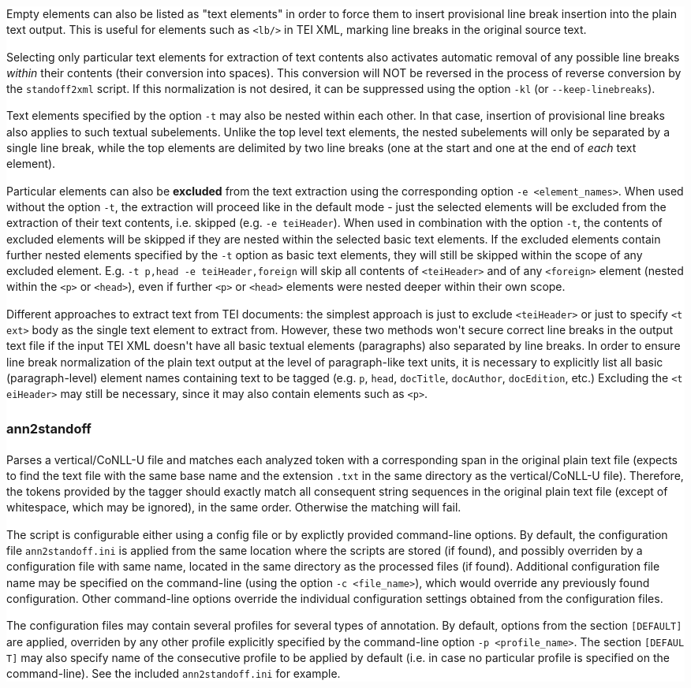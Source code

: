 Empty elements can also be listed as "text elements" in order to force them to insert provisional line break insertion into the plain text output. This is useful for elements such as `<lb/>` in TEI XML, marking line breaks in the original source text.

Selecting only particular text elements for extraction of text contents also activates automatic removal of any possible line breaks *within* their contents (their conversion into spaces). This conversion will NOT be reversed in the process of reverse conversion by the `standoff2xml` script. If this normalization is not desired, it can be suppressed using the option `-kl` (or `--keep-linebreaks`).

Text elements specified by the option `-t` may also be nested within each other. In that case, insertion of provisional line breaks also applies to such textual subelements. Unlike the top level text elements, the nested subelements will only be separated by a single line break, while the top elements are delimited by two line breaks (one at the start and one at the end of *each* text element).

Particular elements can also be **excluded** from the text extraction using the corresponding option `-e <element_names>`. When used without the option `-t`, the extraction will proceed like in the default mode - just the selected elements will be excluded from the extraction of their text contents, i.e. skipped (e.g. `-e teiHeader`). When used in combination with the option `-t`, the contents of excluded elements will be skipped if they are nested within the selected basic text elements. If the excluded elements contain further nested elements specified by the `-t` option as basic text elements, they will still be skipped within the scope of any excluded element. E.g. `-t p,head -e teiHeader,foreign` will skip all contents of `<teiHeader>` and of any `<foreign>` element (nested within the `<p>` or `<head>`), even if further `<p>` or `<head>` elements were nested deeper within their own scope.

Different approaches to extract text from TEI documents: the simplest approach is just to exclude `<teiHeader>` or just to specify `<text>` body as the single text element to extract from. However, these two methods won't secure correct line breaks in the output text file if the input TEI XML doesn't have all basic textual elements (paragraphs) also separated by line breaks. In order to ensure line break normalization of the plain text output at the level of paragraph-like text units, it is necessary to explicitly list all basic (paragraph-level) element names containing text to be tagged (e.g. `p`, `head`, `docTitle`, `docAuthor`, `docEdition`, etc.) Excluding the `<teiHeader>` may still be necessary, since it may also contain elements such as `<p>`.

### ann2standoff

Parses a vertical/CoNLL-U file and matches each analyzed token with a corresponding span in the original plain text file (expects to find the text file with the same base name and the extension `.txt` in the same directory as the vertical/CoNLL-U file). Therefore, the tokens provided by the tagger should exactly match all consequent string sequences in the original plain text file (except of whitespace, which may be ignored), in the same order. Otherwise the matching will fail.

The script is configurable either using a config file or by explictly provided command-line options. By default, the configuration file `ann2standoff.ini` is applied from the same location where the scripts are stored (if found), and possibly overriden by a configuration file with same name, located in the same directory as the processed files (if found). Additional configuration file name may be specified on the command-line (using the option `-c <file_name>`), which would override any previously found configuration. Other command-line options override the individual configuration settings obtained from the configuration files.

The configuration files may contain several profiles for several types of annotation. By default, options from the section `[DEFAULT]` are applied, overriden by any other profile explicitly specified by the command-line option `-p <profile_name>`. The section `[DEFAULT]` may also specify name of the consecutive profile to be applied by default (i.e. in case no particular profile is specified on the command-line). See the included `ann2standoff.ini` for example.
